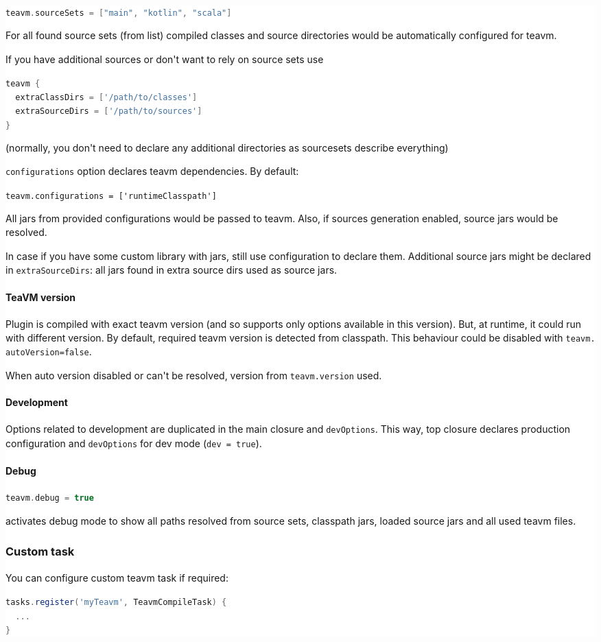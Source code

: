 ```groovy
teavm.sourceSets = ["main", "kotlin", "scala"]
```

For all found source sets (from list) compiled classes and source directories
would be automatically configured for teavm.

If you have additional sources or don't want to rely on source sets use

```groovy
teavm {
  extraClassDirs = ['/path/to/classes']
  extraSourceDirs = ['/path/to/sources']
}
```

(normally, you don't need to declare any additional directories as sourcesets describe everything)

`configurations` option declares teavm dependencies. By default:

`teavm.configurations = ['runtimeClasspath']`

All jars from provided configurations would be passed to teavm.
Also, if sources generation enabled, source jars would be resolved.

In case if you have some custom library with jars, still use configuration to declare them.
Additional source jars might be declared in `extraSourceDirs`: all jars found in extra source
dirs used as source jars.

#### TeaVM version

Plugin is compiled with exact teavm version (and so supports only options available in this version). 
But, at runtime, it could run with different version.
By default, required teavm version is detected from classpath. This behaviour could be
disabled with `teavm.autoVersion=false`.

When auto version disabled or can't be resolved, version from `teavm.version` used.

#### Development

Options related to development are duplicated in the main closure and `devOptions`.
This way, top closure declares production configuration and `devOptions` for 
dev mode (`dev = true`).

#### Debug

```groovy
teavm.debug = true
```

activates debug mode to show all paths resolved from source sets, classpath jars,
loaded source jars and all used teavm files.

### Custom task

You can configure custom teavm task if required:

```groovy
tasks.register('myTeavm', TeavmCompileTask) {
  ...
}
```
